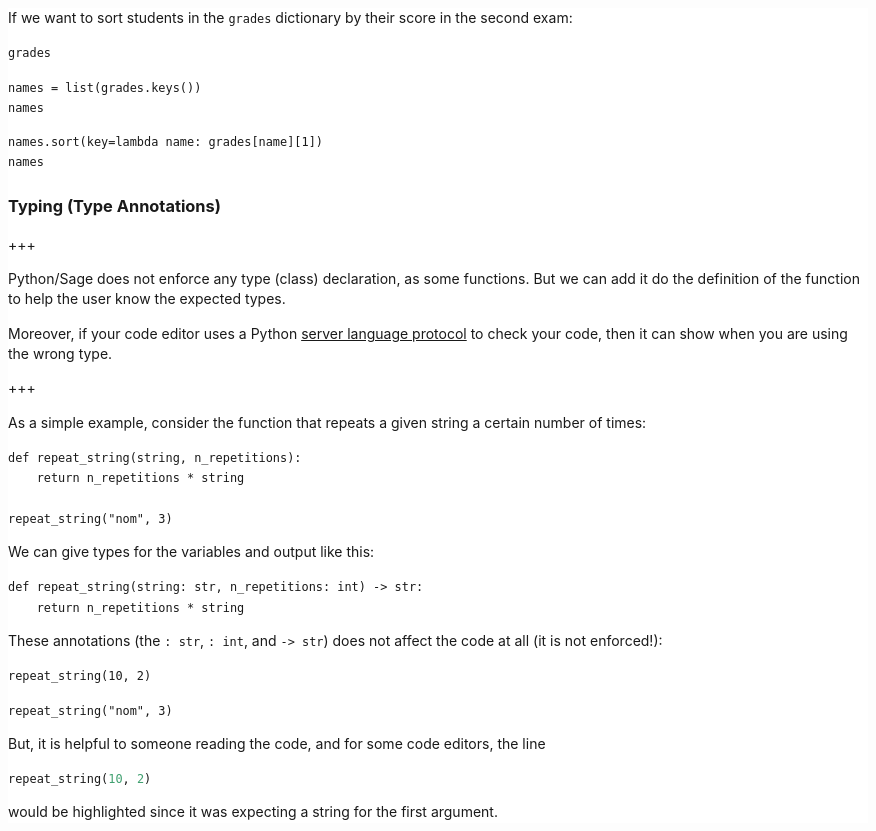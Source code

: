 If we want to sort students in the `grades` dictionary by their score in the second exam:

```{code-cell} ipython3
grades
```

```{code-cell} ipython3
names = list(grades.keys())
names
```

```{code-cell} ipython3
names.sort(key=lambda name: grades[name][1])
names
```

### Typing (Type Annotations)

+++

Python/Sage does not enforce any type (class) declaration, as some functions.  But we can add it do the definition of the function to help the user know the expected types.

Moreover, if your code editor uses a Python [server language protocol](https://en.wikipedia.org/wiki/Language_Server_Protocol) to check your code, then it can show when you are using the wrong type.

+++

As a simple example, consider the function that repeats a given string a certain number of times:

```{code-cell} ipython3
def repeat_string(string, n_repetitions):
    return n_repetitions * string

repeat_string("nom", 3)
```

We can give types for the variables and output like this:

```{code-cell} ipython3
def repeat_string(string: str, n_repetitions: int) -> str:
    return n_repetitions * string
```

These annotations (the `: str`, `: int`, and `-> str`) does not affect the code at all (it is not enforced!):

```{code-cell} ipython3
repeat_string(10, 2)
```

```{code-cell} ipython3
repeat_string("nom", 3)
```

But, it is helpful to someone reading the code, and for some code editors, the line

```python
repeat_string(10, 2)
```

would be highlighted since it was expecting a string for the first argument.

